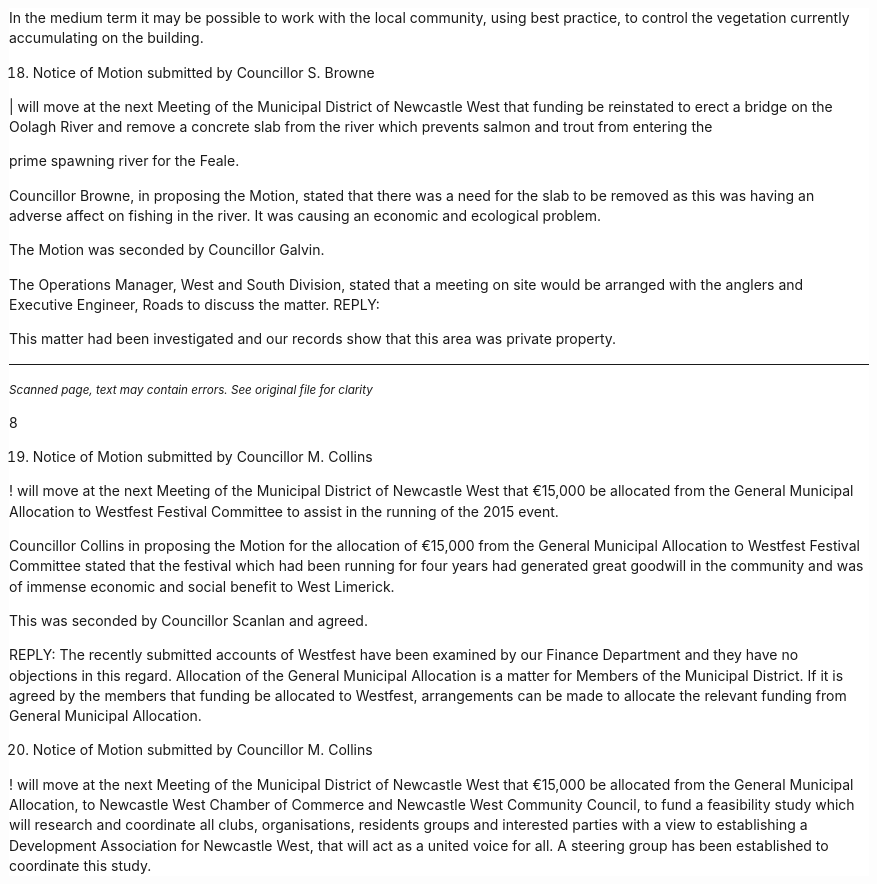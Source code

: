 In the medium term it may be possible to work with the local community,
using best practice, to control the vegetation currently accumulating on the
building.

18. Notice of Motion submitted by Councillor S. Browne

| will move at the next Meeting of the Municipal District of Newcastle West that
funding be reinstated to erect a bridge on the Oolagh River and remove a
concrete slab from the river which prevents salmon and trout from entering the

prime spawning river for the Feale.

Councillor Browne, in proposing the Motion, stated that there was a need for the slab to
be removed as this was having an adverse affect on fishing in the river. It was causing
an economic and ecological problem.

The Motion was seconded by Councillor Galvin.

The Operations Manager, West and South Division, stated that a meeting on site would
be arranged with the anglers and Executive Engineer, Roads to discuss the matter.
REPLY:

This matter had been investigated and our records show that this area
was private property.


---
*<small>Scanned page, text may contain errors. See original file for clarity</small>*  

8

19. Notice of Motion submitted by Councillor M. Collins

! will move at the next Meeting of the Municipal District of Newcastle West that
€15,000 be allocated from the General Municipal Allocation to Westfest Festival
Committee to assist in the running of the 2015 event.

Councillor Collins in proposing the Motion for the allocation of €15,000 from the General
Municipal Allocation to Westfest Festival Committee stated that the festival which had
been running for four years had generated great goodwill in the community and was of
immense economic and social benefit to West Limerick.

This was seconded by Councillor Scanlan and agreed.

REPLY: The recently submitted accounts of Westfest have been examined by our
Finance Department and they have no objections in this regard. Allocation
of the General Municipal Allocation is a matter for Members of the
Municipal District. If it is agreed by the members that funding be allocated
to Westfest, arrangements can be made to allocate the relevant funding
from General Municipal Allocation.

20. Notice of Motion submitted by Councillor M. Collins

! will move at the next Meeting of the Municipal District of Newcastle West that
€15,000 be allocated from the General Municipal Allocation, to Newcastle West
Chamber of Commerce and Newcastle West Community Council, to fund a
feasibility study which will research and coordinate all clubs, organisations,
residents groups and interested parties with a view to establishing a
Development Association for Newcastle West, that will act as a united voice for
all. A steering group has been established to coordinate this study.

